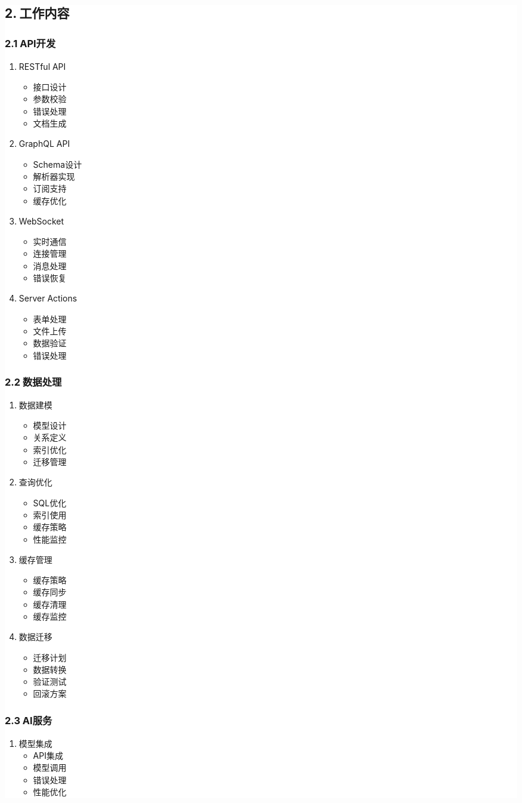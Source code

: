 ## 2. 工作内容

### 2.1 API开发
1. RESTful API
   - 接口设计
   - 参数校验
   - 错误处理
   - 文档生成

2. GraphQL API
   - Schema设计
   - 解析器实现
   - 订阅支持
   - 缓存优化

3. WebSocket
   - 实时通信
   - 连接管理
   - 消息处理
   - 错误恢复

4. Server Actions
   - 表单处理
   - 文件上传
   - 数据验证
   - 错误处理

### 2.2 数据处理
1. 数据建模
   - 模型设计
   - 关系定义
   - 索引优化
   - 迁移管理

2. 查询优化
   - SQL优化
   - 索引使用
   - 缓存策略
   - 性能监控

3. 缓存管理
   - 缓存策略
   - 缓存同步
   - 缓存清理
   - 缓存监控

4. 数据迁移
   - 迁移计划
   - 数据转换
   - 验证测试
   - 回滚方案

### 2.3 AI服务
1. 模型集成
   - API集成
   - 模型调用
   - 错误处理
   - 性能优化
